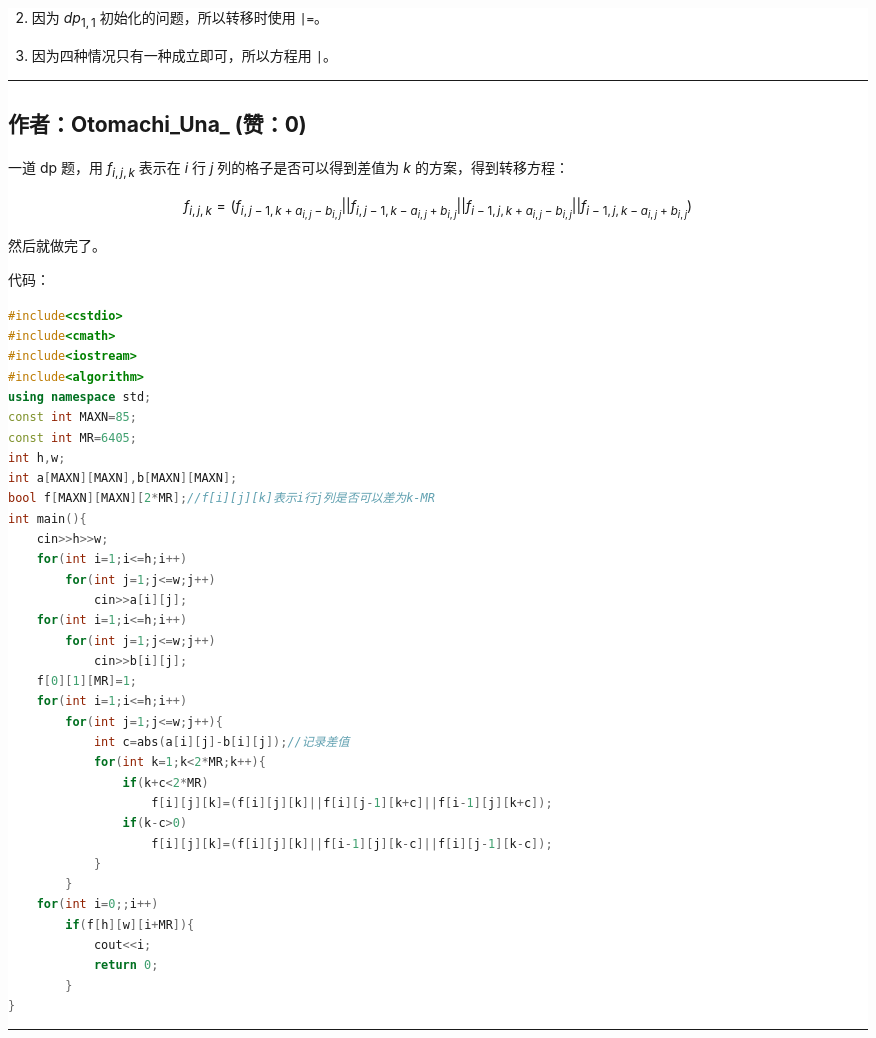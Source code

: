 2. 因为 $dp_{1,1}$ 初始化的问题，所以转移时使用 `|=`。

3. 因为四种情况只有一种成立即可，所以方程用 `|`。

---

## 作者：Otomachi_Una_ (赞：0)

一道 dp 题，用 $f_{i,j,k}$ 表示在 $i$ 行 $j$ 列的格子是否可以得到差值为 $k$ 的方案，得到转移方程：

$$f_{i,j,k}=(f_{i,j-1,k+a_{i,j}-b_{i,j}} || f_{i,j-1,k-a_{i,j}+b_{i,j}}||f_{i-1,j,k+a_{i,j}-b_{i,j}}||f_{i-1,j,k-a_{i,j}+b_{i,j}})$$

然后就做完了。

代码：

```cpp
#include<cstdio>
#include<cmath>
#include<iostream>
#include<algorithm>
using namespace std;
const int MAXN=85;
const int MR=6405;
int h,w;
int a[MAXN][MAXN],b[MAXN][MAXN];
bool f[MAXN][MAXN][2*MR];//f[i][j][k]表示i行j列是否可以差为k-MR
int main(){
	cin>>h>>w;
	for(int i=1;i<=h;i++)
		for(int j=1;j<=w;j++)
			cin>>a[i][j];
	for(int i=1;i<=h;i++)
		for(int j=1;j<=w;j++)
			cin>>b[i][j];
	f[0][1][MR]=1;
	for(int i=1;i<=h;i++)
		for(int j=1;j<=w;j++){
			int c=abs(a[i][j]-b[i][j]);//记录差值
			for(int k=1;k<2*MR;k++){
				if(k+c<2*MR)
					f[i][j][k]=(f[i][j][k]||f[i][j-1][k+c]||f[i-1][j][k+c]);
				if(k-c>0)
					f[i][j][k]=(f[i][j][k]||f[i-1][j][k-c]||f[i][j-1][k-c]);
			}
		}
	for(int i=0;;i++)
		if(f[h][w][i+MR]){
			cout<<i;
			return 0;
		}
}
```


---

